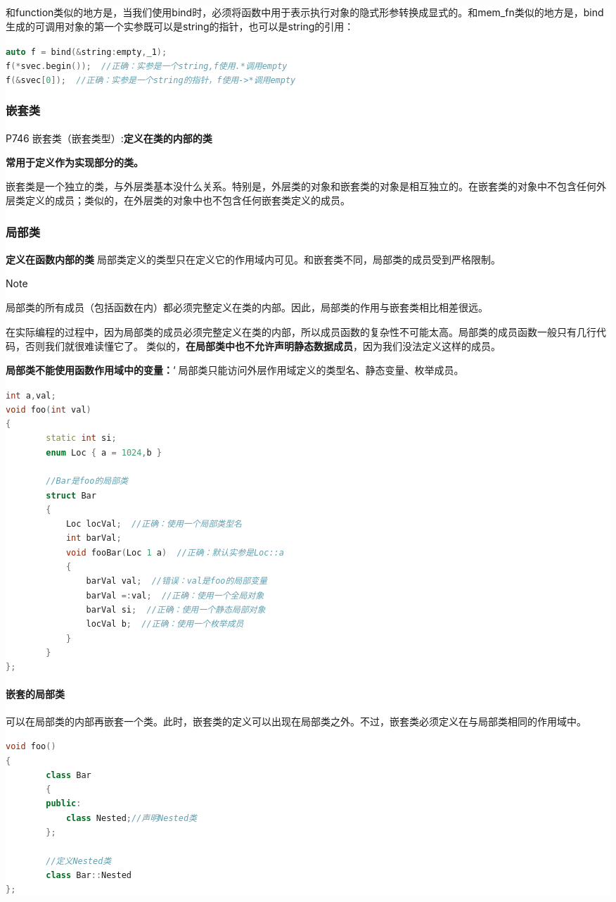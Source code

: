 和function类似的地方是，当我们使用bind时，必须将函数中用于表示执行对象的隐式形参转换成显式的。和mem_fn类似的地方是，bind生成的可调用对象的第一个实参既可以是string的指针，也可以是string的引用：
```c++ nums
auto f = bind(&string:empty,_1);
f(*svec.begin());  //正确：实参是一个string,f使用.*调用empty
f(&svec[0]);  //正确：实参是一个string的指针，f使用->*调用empty
```

### 嵌套类
P746
嵌套类（嵌套类型）:**定义在类的内部的类**

**常用于定义作为实现部分的类。**

嵌套类是一个独立的类，与外层类基本没什么关系。特别是，外层类的对象和嵌套类的对象是相互独立的。在嵌套类的对象中不包含任何外层类定义的成员；类似的，在外层类的对象中也不包含任何嵌套类定义的成员。

### 局部类
**定义在函数内部的类**
局部类定义的类型只在定义它的作用域内可见。和嵌套类不同，局部类的成员受到严格限制。

> [!NOTE] 
> 局部类的所有成员（包括函数在内）都必须完整定义在类的内部。因此，局部类的作用与嵌套类相比相差很远。

在实际编程的过程中，因为局部类的成员必须完整定义在类的内部，所以成员函数的复杂性不可能太高。局部类的成员函数一般只有几行代码，否则我们就很难读懂它了。
类似的，**在局部类中也不允许声明静态数据成员**，因为我们没法定义这样的成员。

**局部类不能使用函数作用域中的变量：**‘
局部类只能访问外层作用域定义的类型名、静态变量、枚举成员。
```c++ nums
int a,val;
void foo(int val)
{
		static int si;
		enum Loc { a = 1024,b }
		
		//Bar是foo的局部类
		struct Bar
		{
			Loc locVal;  //正确：使用一个局部类型名
			int barVal;
			void fooBar(Loc 1 a)  //正确：默认实参是Loc::a
			{
				barVal val;  //错误：val是foo的局部变量
				barVal =:val;  //正确：使用一个全局对象
				barVal si;  //正确：使用一个静态局部对象
				locVal b;  //正确：使用一个枚举成员
			}
		}
};
```

#### 嵌套的局部类
可以在局部类的内部再嵌套一个类。此时，嵌套类的定义可以出现在局部类之外。不过，嵌套类必须定义在与局部类相同的作用域中。
```c++ nums
void foo()
{
		class Bar
		{
		public:
			class Nested;//声明Nested类
		};
		
		//定义Nested类
		class Bar::Nested
};
```
